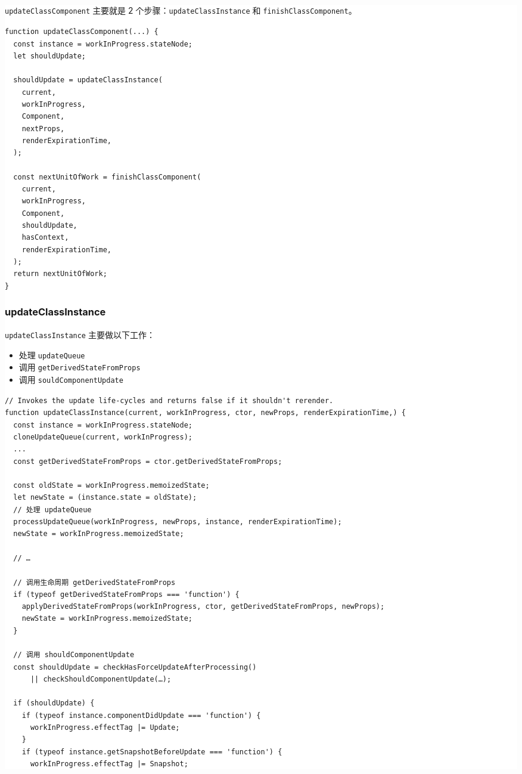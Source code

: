 `updateClassComponent` 主要就是 2 个步骤：`updateClassInstance` 和 `finishClassComponent`。

```
function updateClassComponent(...) {
  const instance = workInProgress.stateNode;
  let shouldUpdate;

  shouldUpdate = updateClassInstance(
    current,
    workInProgress,
    Component,
    nextProps,
    renderExpirationTime,
  );

  const nextUnitOfWork = finishClassComponent(
    current,
    workInProgress,
    Component,
    shouldUpdate,
    hasContext,
    renderExpirationTime,
  );
  return nextUnitOfWork;
}
```

### updateClassInstance
`updateClassInstance` 主要做以下工作：
- 处理 `updateQueue`
-  调用 `getDerivedStateFromProps`
- 调用 `souldComponentUpdate`

```
// Invokes the update life-cycles and returns false if it shouldn't rerender.
function updateClassInstance(current, workInProgress, ctor, newProps, renderExpirationTime,) {
  const instance = workInProgress.stateNode;
  cloneUpdateQueue(current, workInProgress);
  ...
  const getDerivedStateFromProps = ctor.getDerivedStateFromProps;

  const oldState = workInProgress.memoizedState;
  let newState = (instance.state = oldState);
  // 处理 updateQueue
  processUpdateQueue(workInProgress, newProps, instance, renderExpirationTime);
  newState = workInProgress.memoizedState;

  // …

  // 调用生命周期 getDerivedStateFromProps
  if (typeof getDerivedStateFromProps === 'function') {
    applyDerivedStateFromProps(workInProgress, ctor, getDerivedStateFromProps, newProps);
    newState = workInProgress.memoizedState;
  }

  // 调用 shouldComponentUpdate
  const shouldUpdate = checkHasForceUpdateAfterProcessing()
      || checkShouldComponentUpdate(…);

  if (shouldUpdate) {
    if (typeof instance.componentDidUpdate === 'function') {
      workInProgress.effectTag |= Update;
    }
    if (typeof instance.getSnapshotBeforeUpdate === 'function') {
      workInProgress.effectTag |= Snapshot;
```